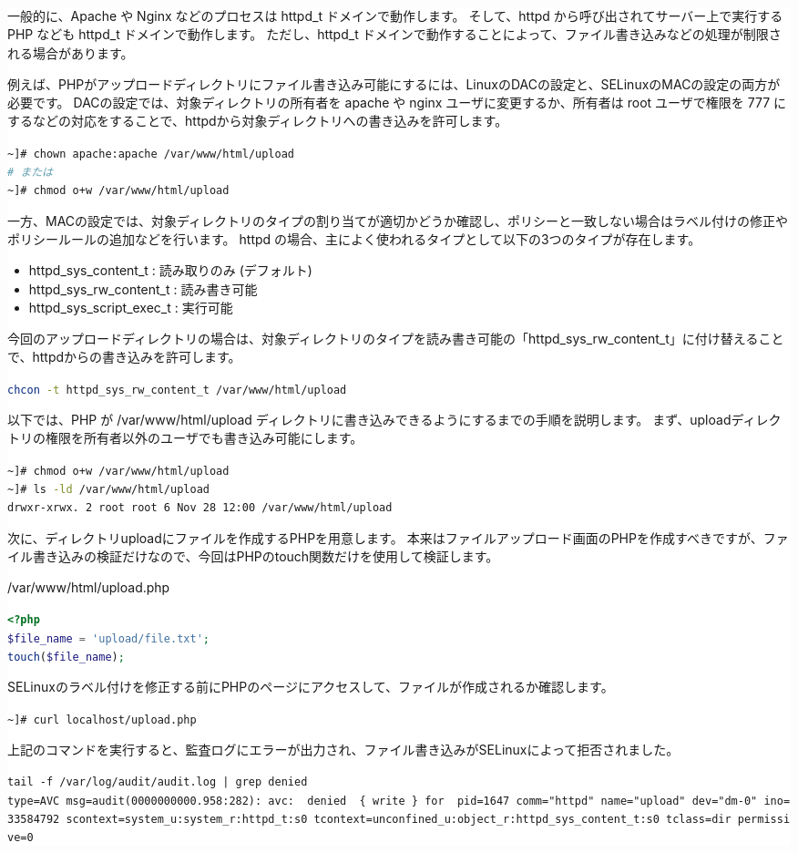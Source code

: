 一般的に、Apache や Nginx などのプロセスは httpd_t ドメインで動作します。
そして、httpd から呼び出されてサーバー上で実行する PHP なども httpd_t ドメインで動作します。
ただし、httpd_t ドメインで動作することによって、ファイル書き込みなどの処理が制限される場合があります。

例えば、PHPがアップロードディレクトリにファイル書き込み可能にするには、LinuxのDACの設定と、SELinuxのMACの設定の両方が必要です。
DACの設定では、対象ディレクトリの所有者を apache や nginx ユーザに変更するか、所有者は root ユーザで権限を 777 にするなどの対応をすることで、httpdから対象ディレクトリへの書き込みを許可します。

```bash
~]# chown apache:apache /var/www/html/upload
# または
~]# chmod o+w /var/www/html/upload
```

一方、MACの設定では、対象ディレクトリのタイプの割り当てが適切かどうか確認し、ポリシーと一致しない場合はラベル付けの修正やポリシールールの追加などを行います。
httpd の場合、主によく使われるタイプとして以下の3つのタイプが存在します。

- httpd_sys_content_t : 読み取りのみ (デフォルト)
- httpd_sys_rw_content_t : 読み書き可能
- httpd_sys_script_exec_t : 実行可能

今回のアップロードディレクトリの場合は、対象ディレクトリのタイプを読み書き可能の「httpd_sys_rw_content_t」に付け替えることで、httpdからの書き込みを許可します。

```bash
chcon -t httpd_sys_rw_content_t /var/www/html/upload
```

以下では、PHP が /var/www/html/upload ディレクトリに書き込みできるようにするまでの手順を説明します。
まず、uploadディレクトリの権限を所有者以外のユーザでも書き込み可能にします。

```bash
~]# chmod o+w /var/www/html/upload
~]# ls -ld /var/www/html/upload
drwxr-xrwx. 2 root root 6 Nov 28 12:00 /var/www/html/upload
```

次に、ディレクトリuploadにファイルを作成するPHPを用意します。
本来はファイルアップロード画面のPHPを作成すべきですが、ファイル書き込みの検証だけなので、今回はPHPのtouch関数だけを使用して検証します。

/var/www/html/upload.php
```php
<?php
$file_name = 'upload/file.txt';
touch($file_name);
```
SELinuxのラベル付けを修正する前にPHPのページにアクセスして、ファイルが作成されるか確認します。

```bash
~]# curl localhost/upload.php
```

上記のコマンドを実行すると、監査ログにエラーが出力され、ファイル書き込みがSELinuxによって拒否されました。

```
tail -f /var/log/audit/audit.log | grep denied
type=AVC msg=audit(0000000000.958:282): avc:  denied  { write } for  pid=1647 comm="httpd" name="upload" dev="dm-0" ino=33584792 scontext=system_u:system_r:httpd_t:s0 tcontext=unconfined_u:object_r:httpd_sys_content_t:s0 tclass=dir permissive=0
```
